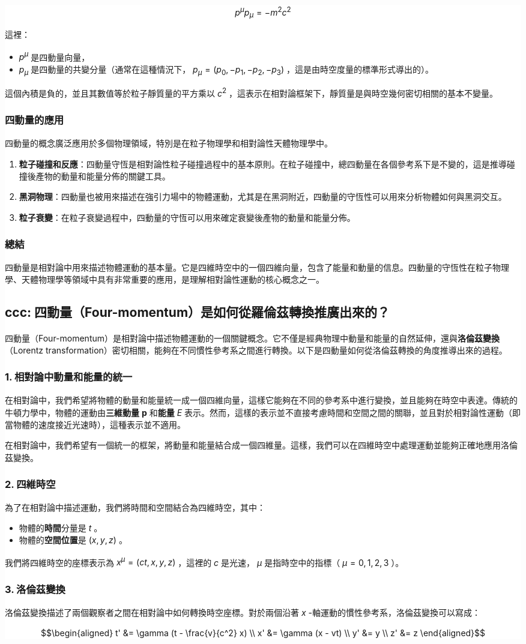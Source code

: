 
```math
p^\mu p_\mu = -m^2 c^2
```


這裡：
-  $`p^\mu`$  是四動量向量，
-  $`p_\mu`$  是四動量的共變分量（通常在這種情況下， $`p_\mu = (p_0, -p_1, -p_2, -p_3)`$ ，這是由時空度量的標準形式導出的）。

這個內積是負的，並且其數值等於粒子靜質量的平方乘以  $`c^2`$ ，這表示在相對論框架下，靜質量是與時空幾何密切相關的基本不變量。

### 四動量的應用

四動量的概念廣泛應用於多個物理領域，特別是在粒子物理學和相對論性天體物理學中。

1. **粒子碰撞和反應**：四動量守恆是相對論性粒子碰撞過程中的基本原則。在粒子碰撞中，總四動量在各個參考系下是不變的，這是推導碰撞後產物的動量和能量分佈的關鍵工具。

2. **黑洞物理**：四動量也被用來描述在強引力場中的物體運動，尤其是在黑洞附近，四動量的守恆性可以用來分析物體如何與黑洞交互。

3. **粒子衰變**：在粒子衰變過程中，四動量的守恆可以用來確定衰變後產物的動量和能量分佈。

### 總結

四動量是相對論中用來描述物體運動的基本量。它是四維時空中的一個四維向量，包含了能量和動量的信息。四動量的守恆性在粒子物理學、天體物理學等領域中具有非常重要的應用，是理解相對論性運動的核心概念之一。

## ccc: 四動量（Four-momentum）是如何從羅倫茲轉換推廣出來的？

四動量（Four-momentum）是相對論中描述物體運動的一個關鍵概念。它不僅是經典物理中動量和能量的自然延伸，還與**洛倫茲變換**（Lorentz transformation）密切相關，能夠在不同慣性參考系之間進行轉換。以下是四動量如何從洛倫茲轉換的角度推導出來的過程。

### 1. **相對論中動量和能量的統一**

在相對論中，我們希望將物體的動量和能量統一成一個四維向量，這樣它能夠在不同的參考系中進行變換，並且能夠在時空中表達。傳統的牛頓力學中，物體的運動由**三維動量**  $`\mathbf{p}`$  和**能量**  $`E`$  表示。然而，這樣的表示並不直接考慮時間和空間之間的關聯，並且對於相對論性運動（即當物體的速度接近光速時），這種表示並不適用。

在相對論中，我們希望有一個統一的框架，將動量和能量結合成一個四維量。這樣，我們可以在四維時空中處理運動並能夠正確地應用洛倫茲變換。

### 2. **四維時空**

為了在相對論中描述運動，我們將時間和空間結合為四維時空，其中：

- 物體的**時間**分量是  $`t`$ 。
- 物體的**空間位置**是  $`(x, y, z)`$ 。

我們將四維時空的座標表示為  $`x^\mu = (ct, x, y, z)`$ ，這裡的  $`c`$  是光速， $`\mu`$  是指時空中的指標（ $`\mu = 0, 1, 2, 3`$ ）。

### 3. **洛倫茲變換**

洛倫茲變換描述了兩個觀察者之間在相對論中如何轉換時空座標。對於兩個沿著  $`x`$ -軸運動的慣性參考系，洛倫茲變換可以寫成：


```math
\begin{aligned}
t' &= \gamma (t - \frac{v}{c^2} x) \\
x' &= \gamma (x - vt) \\
y' &= y \\
z' &= z
\end{aligned}
```
